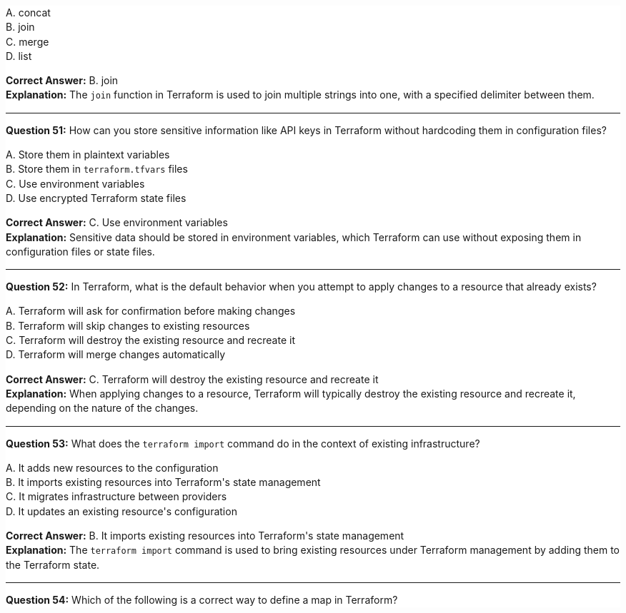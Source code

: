 A. concat  
B. join  
C. merge  
D. list  

**Correct Answer:** B. join  
**Explanation:** The `join` function in Terraform is used to join multiple strings into one, with a specified delimiter between them.

---

**Question 51:**
How can you store sensitive information like API keys in Terraform without hardcoding them in configuration files?

A. Store them in plaintext variables  
B. Store them in `terraform.tfvars` files  
C. Use environment variables  
D. Use encrypted Terraform state files  

**Correct Answer:** C. Use environment variables  
**Explanation:** Sensitive data should be stored in environment variables, which Terraform can use without exposing them in configuration files or state files.

---

**Question 52:**
In Terraform, what is the default behavior when you attempt to apply changes to a resource that already exists?

A. Terraform will ask for confirmation before making changes  
B. Terraform will skip changes to existing resources  
C. Terraform will destroy the existing resource and recreate it  
D. Terraform will merge changes automatically  

**Correct Answer:** C. Terraform will destroy the existing resource and recreate it  
**Explanation:** When applying changes to a resource, Terraform will typically destroy the existing resource and recreate it, depending on the nature of the changes.

---

**Question 53:**
What does the `terraform import` command do in the context of existing infrastructure?

A. It adds new resources to the configuration  
B. It imports existing resources into Terraform's state management  
C. It migrates infrastructure between providers  
D. It updates an existing resource's configuration  

**Correct Answer:** B. It imports existing resources into Terraform's state management  
**Explanation:** The `terraform import` command is used to bring existing resources under Terraform management by adding them to the Terraform state.

---

**Question 54:**
Which of the following is a correct way to define a map in Terraform?
